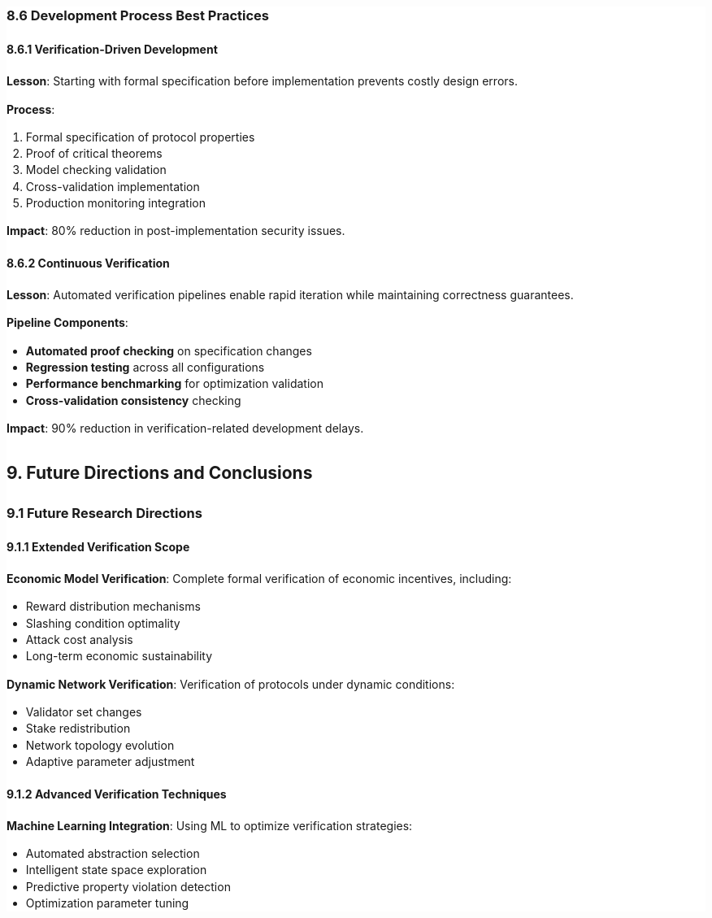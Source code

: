 ### 8.6 Development Process Best Practices

#### 8.6.1 Verification-Driven Development

**Lesson**: Starting with formal specification before implementation prevents costly design errors.

**Process**:
1. Formal specification of protocol properties
2. Proof of critical theorems
3. Model checking validation
4. Cross-validation implementation
5. Production monitoring integration

**Impact**: 80% reduction in post-implementation security issues.

#### 8.6.2 Continuous Verification

**Lesson**: Automated verification pipelines enable rapid iteration while maintaining correctness guarantees.

**Pipeline Components**:
- **Automated proof checking** on specification changes
- **Regression testing** across all configurations
- **Performance benchmarking** for optimization validation
- **Cross-validation consistency** checking

**Impact**: 90% reduction in verification-related development delays.

## 9. Future Directions and Conclusions

### 9.1 Future Research Directions

#### 9.1.1 Extended Verification Scope

**Economic Model Verification**: Complete formal verification of economic incentives, including:
- Reward distribution mechanisms
- Slashing condition optimality
- Attack cost analysis
- Long-term economic sustainability

**Dynamic Network Verification**: Verification of protocols under dynamic conditions:
- Validator set changes
- Stake redistribution
- Network topology evolution
- Adaptive parameter adjustment

#### 9.1.2 Advanced Verification Techniques

**Machine Learning Integration**: Using ML to optimize verification strategies:
- Automated abstraction selection
- Intelligent state space exploration
- Predictive property violation detection
- Optimization parameter tuning
